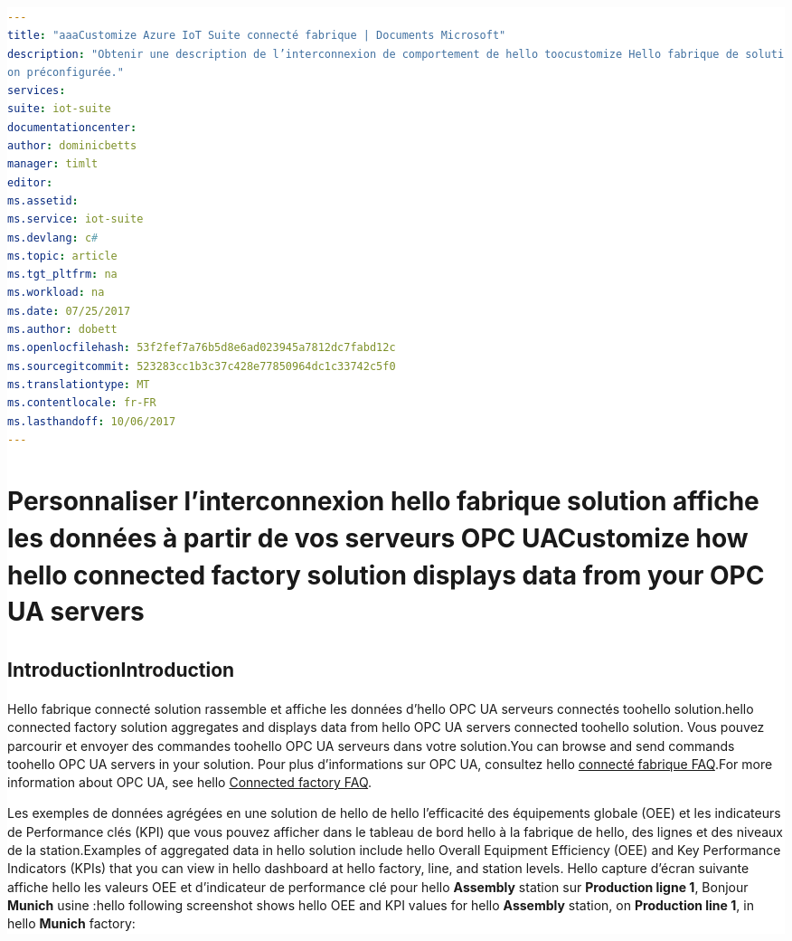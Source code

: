 ```yaml
---
title: "aaaCustomize Azure IoT Suite connecté fabrique | Documents Microsoft"
description: "Obtenir une description de l’interconnexion de comportement de hello toocustomize Hello fabrique de solution préconfigurée."
services: 
suite: iot-suite
documentationcenter: 
author: dominicbetts
manager: timlt
editor: 
ms.assetid: 
ms.service: iot-suite
ms.devlang: c#
ms.topic: article
ms.tgt_pltfrm: na
ms.workload: na
ms.date: 07/25/2017
ms.author: dobett
ms.openlocfilehash: 53f2fef7a76b5d8e6ad023945a7812dc7fabd12c
ms.sourcegitcommit: 523283cc1b3c37c428e77850964dc1c33742c5f0
ms.translationtype: MT
ms.contentlocale: fr-FR
ms.lasthandoff: 10/06/2017
---
```

# <a name="customize-how-hello-connected-factory-solution-displays-data-from-your-opc-ua-servers"></a><span data-ttu-id="d0a4c-103">Personnaliser l’interconnexion hello fabrique solution affiche les données à partir de vos serveurs OPC UA</span><span class="sxs-lookup"><span data-stu-id="d0a4c-103">Customize how hello connected factory solution displays data from your OPC UA servers</span></span>

## <a name="introduction"></a><span data-ttu-id="d0a4c-104">Introduction</span><span class="sxs-lookup"><span data-stu-id="d0a4c-104">Introduction</span></span>

<span data-ttu-id="d0a4c-105">Hello fabrique connecté solution rassemble et affiche les données d’hello OPC UA serveurs connectés toohello solution.</span><span class="sxs-lookup"><span data-stu-id="d0a4c-105">hello connected factory solution aggregates and displays data from hello OPC UA servers connected toohello solution.</span></span> <span data-ttu-id="d0a4c-106">Vous pouvez parcourir et envoyer des commandes toohello OPC UA serveurs dans votre solution.</span><span class="sxs-lookup"><span data-stu-id="d0a4c-106">You can browse and send commands toohello OPC UA servers in your solution.</span></span> <span data-ttu-id="d0a4c-107">Pour plus d’informations sur OPC UA, consultez hello [connecté fabrique FAQ](iot-suite-faq-cf.md).</span><span class="sxs-lookup"><span data-stu-id="d0a4c-107">For more information about OPC UA, see hello [Connected factory FAQ](iot-suite-faq-cf.md).</span></span>

<span data-ttu-id="d0a4c-108">Les exemples de données agrégées en une solution de hello de hello l’efficacité des équipements globale (OEE) et les indicateurs de Performance clés (KPI) que vous pouvez afficher dans le tableau de bord hello à la fabrique de hello, des lignes et des niveaux de la station.</span><span class="sxs-lookup"><span data-stu-id="d0a4c-108">Examples of aggregated data in hello solution include hello Overall Equipment Efficiency (OEE) and Key Performance Indicators (KPIs) that you can view in hello dashboard at hello factory, line, and station levels.</span></span> <span data-ttu-id="d0a4c-109">Hello capture d’écran suivante affiche hello les valeurs OEE et d’indicateur de performance clé pour hello **Assembly** station sur **Production ligne 1**, Bonjour **Munich** usine :</span><span class="sxs-lookup"><span data-stu-id="d0a4c-109">hello following screenshot shows hello OEE and KPI values for hello **Assembly** station, on **Production line 1**, in hello **Munich** factory:</span></span>

